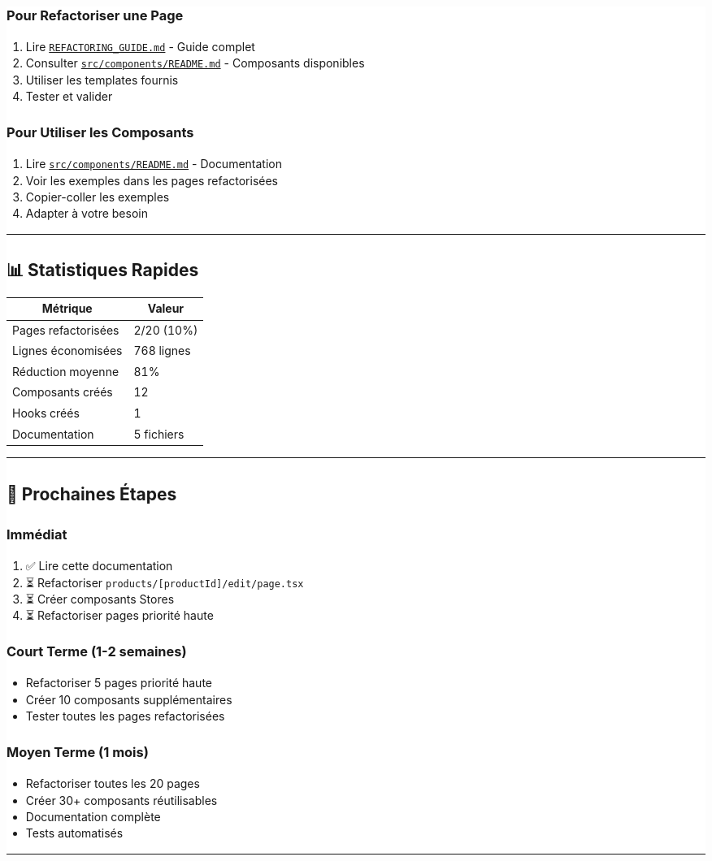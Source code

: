 ### Pour Refactoriser une Page
1. Lire [`REFACTORING_GUIDE.md`](REFACTORING_GUIDE.md) - Guide complet
2. Consulter [`src/components/README.md`](src/components/README.md) - Composants disponibles
3. Utiliser les templates fournis
4. Tester et valider

### Pour Utiliser les Composants
1. Lire [`src/components/README.md`](src/components/README.md) - Documentation
2. Voir les exemples dans les pages refactorisées
3. Copier-coller les exemples
4. Adapter à votre besoin

---

## 📊 Statistiques Rapides

| Métrique | Valeur |
|----------|--------|
| Pages refactorisées | 2/20 (10%) |
| Lignes économisées | 768 lignes |
| Réduction moyenne | 81% |
| Composants créés | 12 |
| Hooks créés | 1 |
| Documentation | 5 fichiers |

---

## 🎯 Prochaines Étapes

### Immédiat
1. ✅ Lire cette documentation
2. ⏳ Refactoriser `products/[productId]/edit/page.tsx`
3. ⏳ Créer composants Stores
4. ⏳ Refactoriser pages priorité haute

### Court Terme (1-2 semaines)
- Refactoriser 5 pages priorité haute
- Créer 10 composants supplémentaires
- Tester toutes les pages refactorisées

### Moyen Terme (1 mois)
- Refactoriser toutes les 20 pages
- Créer 30+ composants réutilisables
- Documentation complète
- Tests automatisés

---